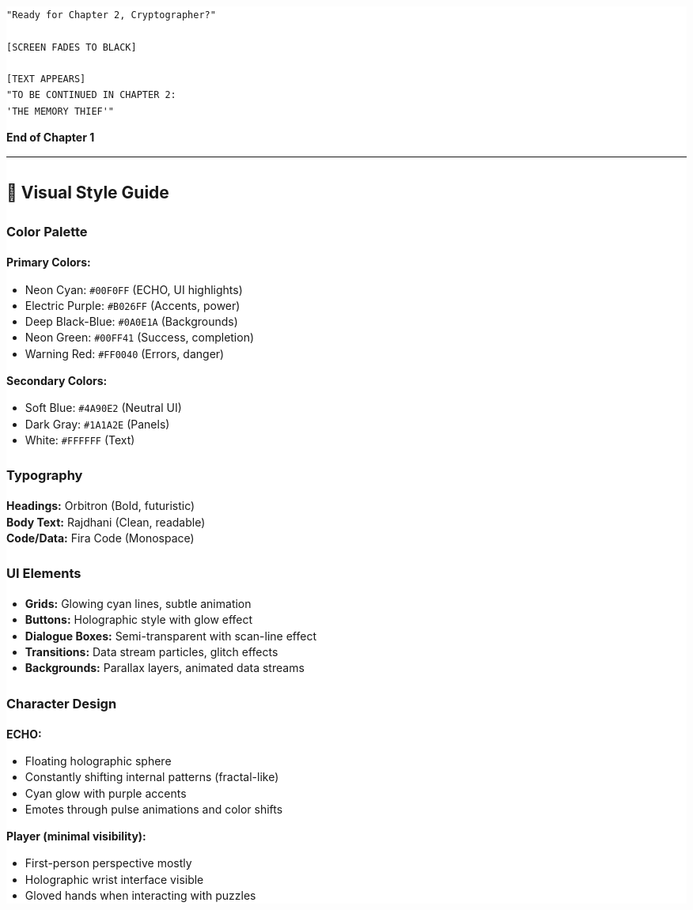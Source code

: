 ```
"Ready for Chapter 2, Cryptographer?"

[SCREEN FADES TO BLACK]

[TEXT APPEARS]
"TO BE CONTINUED IN CHAPTER 2:
'THE MEMORY THIEF'"
```

**End of Chapter 1**

---

## 🎨 Visual Style Guide

### Color Palette

**Primary Colors:**
- Neon Cyan: `#00F0FF` (ECHO, UI highlights)
- Electric Purple: `#B026FF` (Accents, power)
- Deep Black-Blue: `#0A0E1A` (Backgrounds)
- Neon Green: `#00FF41` (Success, completion)
- Warning Red: `#FF0040` (Errors, danger)

**Secondary Colors:**
- Soft Blue: `#4A90E2` (Neutral UI)
- Dark Gray: `#1A1A2E` (Panels)
- White: `#FFFFFF` (Text)

### Typography

**Headings:** Orbitron (Bold, futuristic)  
**Body Text:** Rajdhani (Clean, readable)  
**Code/Data:** Fira Code (Monospace)

### UI Elements

- **Grids:** Glowing cyan lines, subtle animation
- **Buttons:** Holographic style with glow effect
- **Dialogue Boxes:** Semi-transparent with scan-line effect
- **Transitions:** Data stream particles, glitch effects
- **Backgrounds:** Parallax layers, animated data streams

### Character Design

**ECHO:**
- Floating holographic sphere
- Constantly shifting internal patterns (fractal-like)
- Cyan glow with purple accents
- Emotes through pulse animations and color shifts

**Player (minimal visibility):**
- First-person perspective mostly
- Holographic wrist interface visible
- Gloved hands when interacting with puzzles
